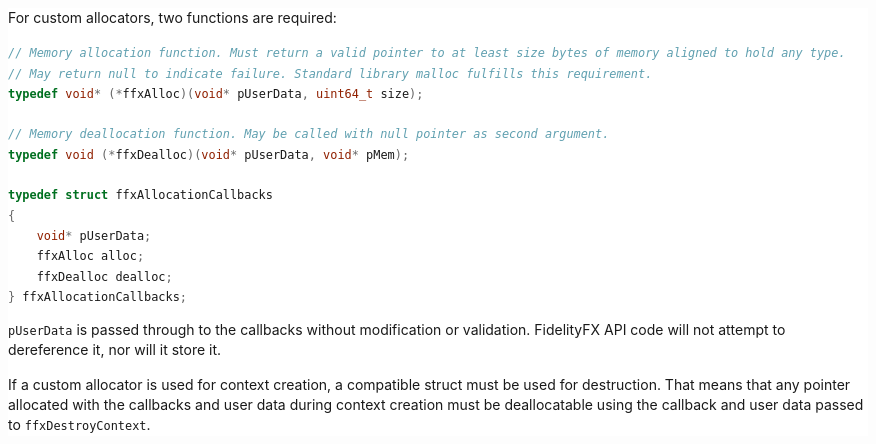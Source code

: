 For custom allocators, two functions are required:

```C
// Memory allocation function. Must return a valid pointer to at least size bytes of memory aligned to hold any type.
// May return null to indicate failure. Standard library malloc fulfills this requirement.
typedef void* (*ffxAlloc)(void* pUserData, uint64_t size);

// Memory deallocation function. May be called with null pointer as second argument.
typedef void (*ffxDealloc)(void* pUserData, void* pMem);

typedef struct ffxAllocationCallbacks
{
    void* pUserData;
    ffxAlloc alloc;
    ffxDealloc dealloc;
} ffxAllocationCallbacks;
```

`pUserData` is passed through to the callbacks without modification or validation. FidelityFX API code will not attempt to dereference it, nor will it store it.

If a custom allocator is used for context creation, a compatible struct must be used for destruction. That means that any pointer allocated with the callbacks and user data during context creation must be deallocatable using the callback and user data passed to `ffxDestroyContext`.
